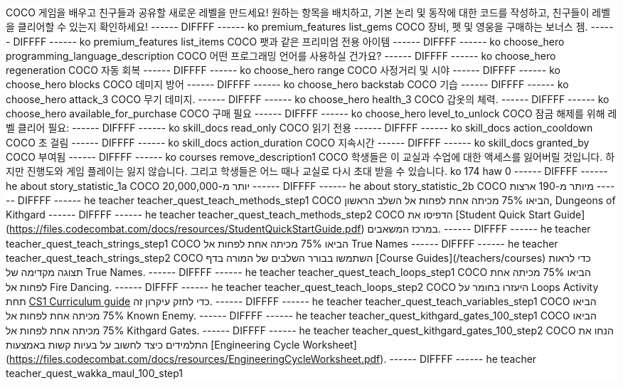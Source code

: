 COCO 게임을 배우고 친구들과 공유할 새로운 레벨을 만드세요! 원하는 항목을 배치하고, 기본 논리 및 동작에 대한 코드를 작성하고, 친구들이 레벨을 클리어할 수 있는지 확인하세요! 
------ DIFFFF ------ ko premium_features list_gems
COCO 장비, 펫 및 영웅을 구매하는 보너스 젬.
------ DIFFFF ------ ko premium_features list_items
COCO 팻과 같은 프리미엄 전용 아이템
------ DIFFFF ------ ko choose_hero programming_language_description
COCO 어떤 프로그래밍 언어를 사용하실 건가요?
------ DIFFFF ------ ko choose_hero regeneration
COCO 자동 회복
------ DIFFFF ------ ko choose_hero range
COCO 사정거리 및 시야
------ DIFFFF ------ ko choose_hero blocks
COCO 데미지 방어
------ DIFFFF ------ ko choose_hero backstab
COCO 기습
------ DIFFFF ------ ko choose_hero attack_3
COCO 무기 데미지.
------ DIFFFF ------ ko choose_hero health_3
COCO 갑옷의 체력.
------ DIFFFF ------ ko choose_hero available_for_purchase
COCO 구매 필요
------ DIFFFF ------ ko choose_hero level_to_unlock
COCO 잠금 해제를 위해 레벨 클리어 필요:
------ DIFFFF ------ ko skill_docs read_only
COCO 읽기 전용
------ DIFFFF ------ ko skill_docs action_cooldown
COCO 초 걸림
------ DIFFFF ------ ko skill_docs action_duration
COCO 지속시간
------ DIFFFF ------ ko skill_docs granted_by
COCO 부여됨
------ DIFFFF ------ ko courses remove_description1
COCO 학생들은 이 교실과 수업에 대한 액세스를 잃어버릴 것입니다. 하지만 진행도와 게임 플레이는 잃지 않습니다. 그리고 학생들은 어느 때나 교실로 다시 초대 받을 수 있습니다. 
ko 174
haw 0
------ DIFFFF ------ he about story_statistic_1a
COCO יותר מ-20,000,000
------ DIFFFF ------ he about story_statistic_2b
COCO מיותר מ-190 ארצות
------ DIFFFF ------ he teacher teacher_quest_teach_methods_step1
COCO הביאו 75% מכיתה אחת לפחות אל השלב הראשון, Dungeons of Kithgard
------ DIFFFF ------ he teacher teacher_quest_teach_methods_step2
COCO הדפיסו את [Student Quick Start Guide]‏(https://files.codecombat.com/docs/resources/StudentQuickStartGuide.pdf) במרכז המשאבים.
------ DIFFFF ------ he teacher teacher_quest_teach_strings_step1
COCO הביאו 75% מכיתה אחת לפחות אל True Names
------ DIFFFF ------ he teacher teacher_quest_teach_strings_step2
COCO השתמשו בבורר השלבים של המורה בדף [Course Guides]‏(/teachers/courses) כדי לראות תצוגה מקדימה של True Names.
------ DIFFFF ------ he teacher teacher_quest_teach_loops_step1
COCO הביאו 75% מכיתה אחת לפחות אל Fire Dancing.
------ DIFFFF ------ he teacher teacher_quest_teach_loops_step2
COCO היעזרו בחומר על Loops Activity תחת [CS1 Curriculum guide](/teachers/resources/cs1) כדי לחזק עיקרון זה.
------ DIFFFF ------ he teacher teacher_quest_teach_variables_step1
COCO הביאו 75% מכיתה אחת לפחות אל Known Enemy.
------ DIFFFF ------ he teacher teacher_quest_kithgard_gates_100_step1
COCO הביאו 75% מכיתה אחת לפחות אל Kithgard Gates.
------ DIFFFF ------ he teacher teacher_quest_kithgard_gates_100_step2
COCO הנחו את התלמידים כיצד לחשוב על בעיות קשות באמצעות [Engineering Cycle Worksheet]‏(https://files.codecombat.com/docs/resources/EngineeringCycleWorksheet.pdf).
------ DIFFFF ------ he teacher teacher_quest_wakka_maul_100_step1